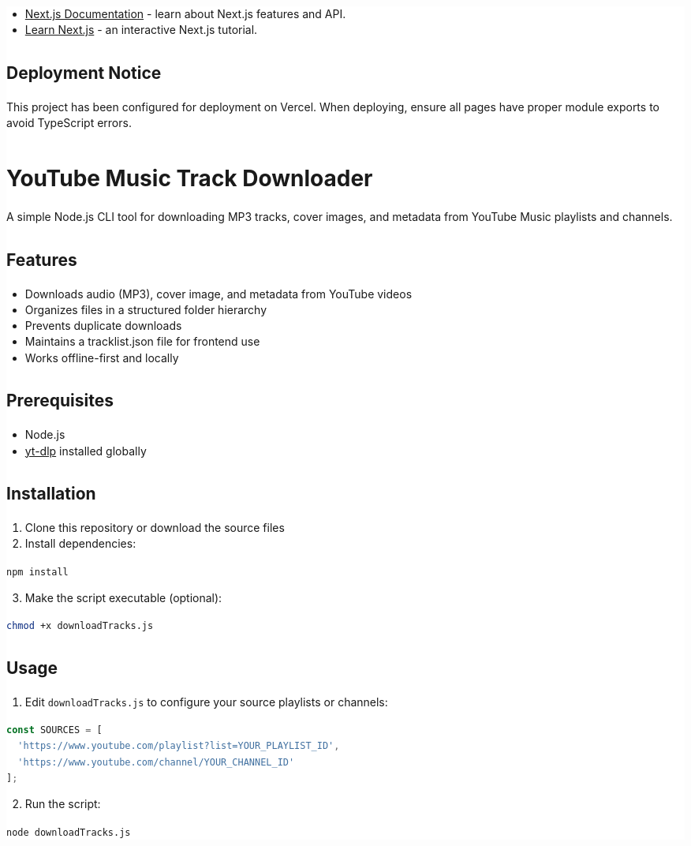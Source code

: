 - [Next.js Documentation](https://nextjs.org/docs) - learn about Next.js features and API.
- [Learn Next.js](https://nextjs.org/learn) - an interactive Next.js tutorial.

## Deployment Notice
This project has been configured for deployment on Vercel. When deploying, ensure all pages have proper module exports to avoid TypeScript errors.

# YouTube Music Track Downloader

A simple Node.js CLI tool for downloading MP3 tracks, cover images, and metadata from YouTube Music playlists and channels.

## Features

- Downloads audio (MP3), cover image, and metadata from YouTube videos
- Organizes files in a structured folder hierarchy
- Prevents duplicate downloads
- Maintains a tracklist.json file for frontend use
- Works offline-first and locally

## Prerequisites

- Node.js
- [yt-dlp](https://github.com/yt-dlp/yt-dlp) installed globally

## Installation

1. Clone this repository or download the source files
2. Install dependencies:
```bash
npm install
```
3. Make the script executable (optional):
```bash
chmod +x downloadTracks.js
```

## Usage

1. Edit `downloadTracks.js` to configure your source playlists or channels:
```javascript
const SOURCES = [
  'https://www.youtube.com/playlist?list=YOUR_PLAYLIST_ID',
  'https://www.youtube.com/channel/YOUR_CHANNEL_ID'
];
```

2. Run the script:
```bash
node downloadTracks.js
```
